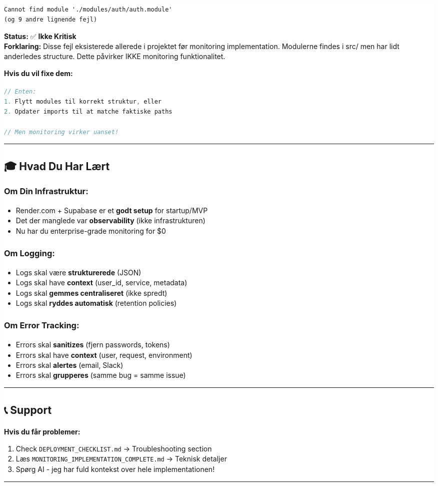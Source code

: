 ```
Cannot find module './modules/auth/auth.module'
(og 9 andre lignende fejl)
```

**Status:** ✅ **Ikke Kritisk**  
**Forklaring:** Disse fejl eksisterede allerede i projektet før monitoring implementation. Modulerne findes i src/ men har lidt anderledes structure. Dette påvirker IKKE monitoring funktionalitet.

**Hvis du vil fixe dem:**
```typescript
// Enten:
1. Flytt modules til korrekt struktur, eller
2. Opdater imports til at matche faktiske paths

// Men monitoring virker uanset!
```

---

## 🎓 Hvad Du Har Lært

### **Om Din Infrastruktur:**

- Render.com + Supabase er et **godt setup** for startup/MVP
- Det der manglede var **observability** (ikke infrastrukturen)
- Nu har du enterprise-grade monitoring for $0

### **Om Logging:**

- Logs skal være **strukturerede** (JSON)
- Logs skal have **context** (user_id, service, metadata)
- Logs skal **gemmes centraliseret** (ikke spredt)
- Logs skal **ryddes automatisk** (retention policies)

### **Om Error Tracking:**

- Errors skal **sanitizes** (fjern passwords, tokens)
- Errors skal have **context** (user, request, environment)
- Errors skal **alertes** (email, Slack)
- Errors skal **grupperes** (samme bug = samme issue)

---

## 📞 Support

**Hvis du får problemer:**

1. Check `DEPLOYMENT_CHECKLIST.md` → Troubleshooting section
2. Læs `MONITORING_IMPLEMENTATION_COMPLETE.md` → Teknisk detaljer
3. Spørg AI - jeg har fuld kontekst over hele implementationen!

---

